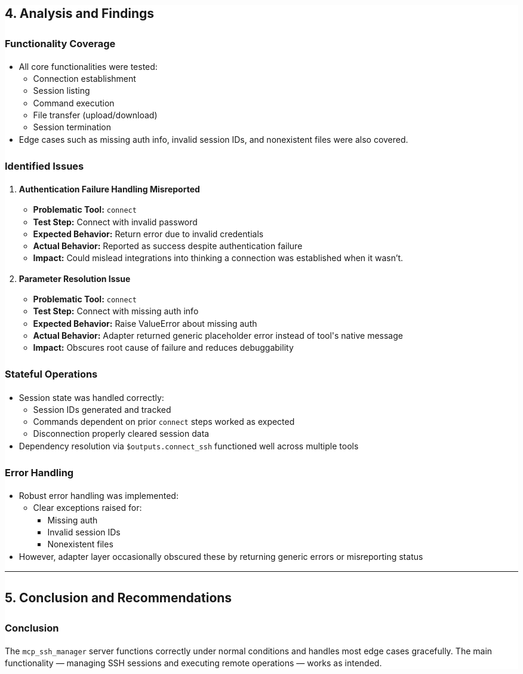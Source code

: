
## 4. Analysis and Findings

### Functionality Coverage
- All core functionalities were tested:
  - Connection establishment
  - Session listing
  - Command execution
  - File transfer (upload/download)
  - Session termination
- Edge cases such as missing auth info, invalid session IDs, and nonexistent files were also covered.

### Identified Issues
1. **Authentication Failure Handling Misreported**
   - **Problematic Tool:** `connect`
   - **Test Step:** Connect with invalid password
   - **Expected Behavior:** Return error due to invalid credentials
   - **Actual Behavior:** Reported as success despite authentication failure
   - **Impact:** Could mislead integrations into thinking a connection was established when it wasn’t.

2. **Parameter Resolution Issue**
   - **Problematic Tool:** `connect`
   - **Test Step:** Connect with missing auth info
   - **Expected Behavior:** Raise ValueError about missing auth
   - **Actual Behavior:** Adapter returned generic placeholder error instead of tool's native message
   - **Impact:** Obscures root cause of failure and reduces debuggability

### Stateful Operations
- Session state was handled correctly:
  - Session IDs generated and tracked
  - Commands dependent on prior `connect` steps worked as expected
  - Disconnection properly cleared session data
- Dependency resolution via `$outputs.connect_ssh` functioned well across multiple tools

### Error Handling
- Robust error handling was implemented:
  - Clear exceptions raised for:
    - Missing auth
    - Invalid session IDs
    - Nonexistent files
- However, adapter layer occasionally obscured these by returning generic errors or misreporting status

---

## 5. Conclusion and Recommendations

### Conclusion
The `mcp_ssh_manager` server functions correctly under normal conditions and handles most edge cases gracefully. The main functionality — managing SSH sessions and executing remote operations — works as intended.
